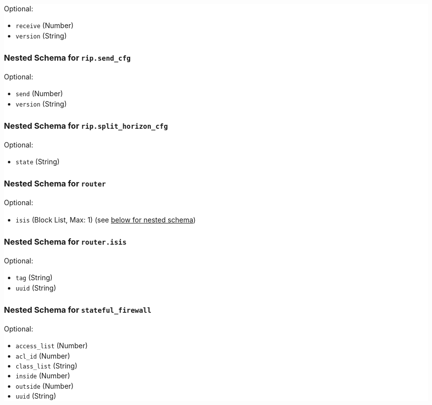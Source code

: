 Optional:

- `receive` (Number)
- `version` (String)


<a id="nestedblock--rip--send_cfg"></a>
### Nested Schema for `rip.send_cfg`

Optional:

- `send` (Number)
- `version` (String)


<a id="nestedblock--rip--split_horizon_cfg"></a>
### Nested Schema for `rip.split_horizon_cfg`

Optional:

- `state` (String)



<a id="nestedblock--router"></a>
### Nested Schema for `router`

Optional:

- `isis` (Block List, Max: 1) (see [below for nested schema](#nestedblock--router--isis))

<a id="nestedblock--router--isis"></a>
### Nested Schema for `router.isis`

Optional:

- `tag` (String)
- `uuid` (String)



<a id="nestedblock--stateful_firewall"></a>
### Nested Schema for `stateful_firewall`

Optional:

- `access_list` (Number)
- `acl_id` (Number)
- `class_list` (String)
- `inside` (Number)
- `outside` (Number)
- `uuid` (String)


